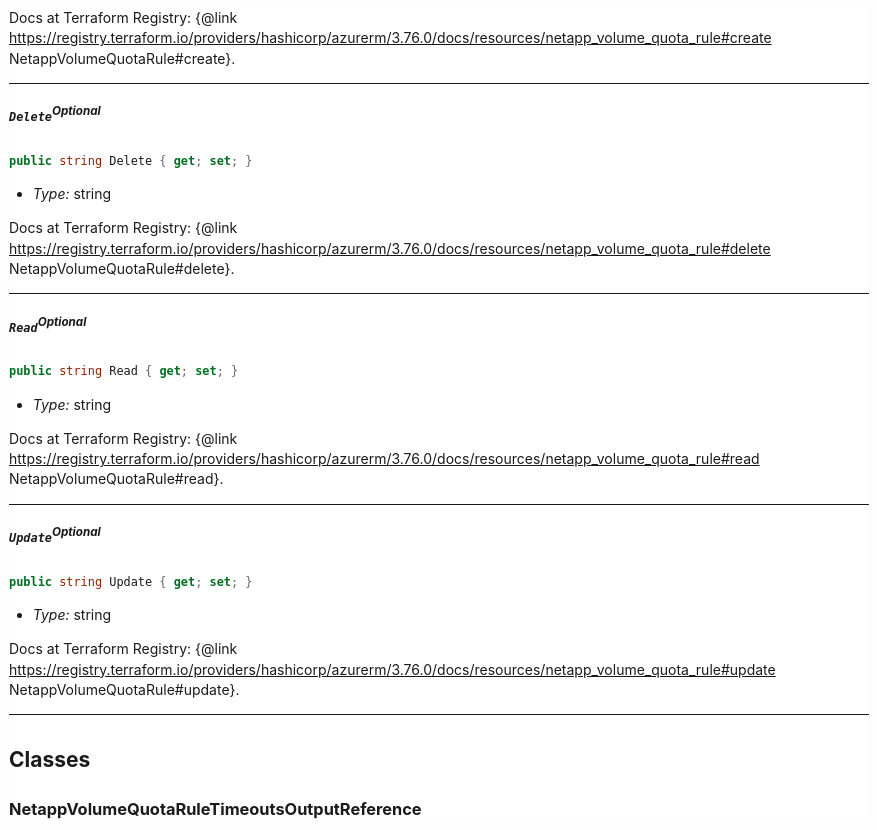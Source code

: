 Docs at Terraform Registry: {@link https://registry.terraform.io/providers/hashicorp/azurerm/3.76.0/docs/resources/netapp_volume_quota_rule#create NetappVolumeQuotaRule#create}.

---

##### `Delete`<sup>Optional</sup> <a name="Delete" id="@cdktf/provider-azurerm.netappVolumeQuotaRule.NetappVolumeQuotaRuleTimeouts.property.delete"></a>

```csharp
public string Delete { get; set; }
```

- *Type:* string

Docs at Terraform Registry: {@link https://registry.terraform.io/providers/hashicorp/azurerm/3.76.0/docs/resources/netapp_volume_quota_rule#delete NetappVolumeQuotaRule#delete}.

---

##### `Read`<sup>Optional</sup> <a name="Read" id="@cdktf/provider-azurerm.netappVolumeQuotaRule.NetappVolumeQuotaRuleTimeouts.property.read"></a>

```csharp
public string Read { get; set; }
```

- *Type:* string

Docs at Terraform Registry: {@link https://registry.terraform.io/providers/hashicorp/azurerm/3.76.0/docs/resources/netapp_volume_quota_rule#read NetappVolumeQuotaRule#read}.

---

##### `Update`<sup>Optional</sup> <a name="Update" id="@cdktf/provider-azurerm.netappVolumeQuotaRule.NetappVolumeQuotaRuleTimeouts.property.update"></a>

```csharp
public string Update { get; set; }
```

- *Type:* string

Docs at Terraform Registry: {@link https://registry.terraform.io/providers/hashicorp/azurerm/3.76.0/docs/resources/netapp_volume_quota_rule#update NetappVolumeQuotaRule#update}.

---

## Classes <a name="Classes" id="Classes"></a>

### NetappVolumeQuotaRuleTimeoutsOutputReference <a name="NetappVolumeQuotaRuleTimeoutsOutputReference" id="@cdktf/provider-azurerm.netappVolumeQuotaRule.NetappVolumeQuotaRuleTimeoutsOutputReference"></a>
